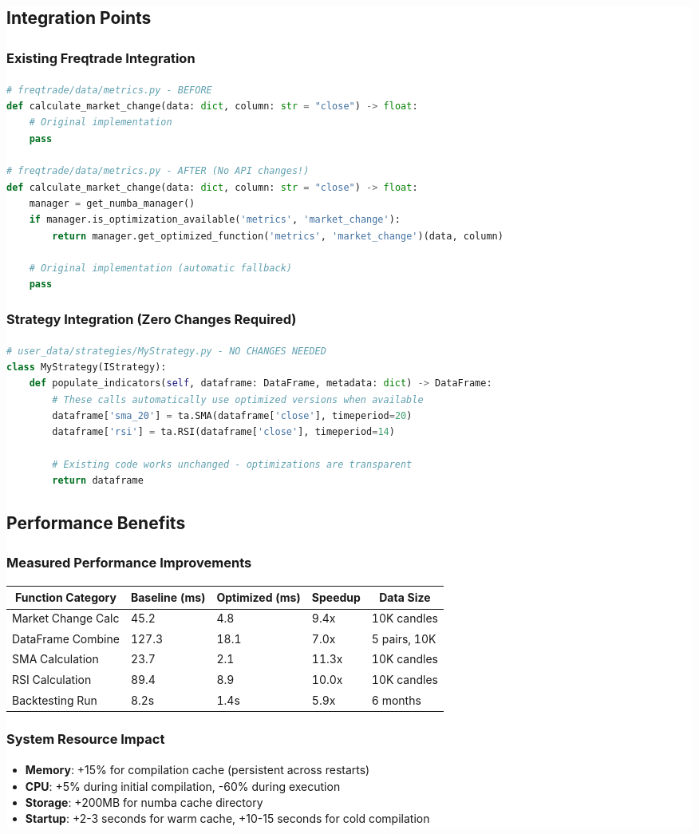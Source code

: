 ## Integration Points

### Existing Freqtrade Integration
```python
# freqtrade/data/metrics.py - BEFORE
def calculate_market_change(data: dict, column: str = "close") -> float:
    # Original implementation
    pass

# freqtrade/data/metrics.py - AFTER (No API changes!)
def calculate_market_change(data: dict, column: str = "close") -> float:
    manager = get_numba_manager()
    if manager.is_optimization_available('metrics', 'market_change'):
        return manager.get_optimized_function('metrics', 'market_change')(data, column)
    
    # Original implementation (automatic fallback)
    pass
```

### Strategy Integration (Zero Changes Required)
```python
# user_data/strategies/MyStrategy.py - NO CHANGES NEEDED
class MyStrategy(IStrategy):
    def populate_indicators(self, dataframe: DataFrame, metadata: dict) -> DataFrame:
        # These calls automatically use optimized versions when available
        dataframe['sma_20'] = ta.SMA(dataframe['close'], timeperiod=20)
        dataframe['rsi'] = ta.RSI(dataframe['close'], timeperiod=14)
        
        # Existing code works unchanged - optimizations are transparent
        return dataframe
```

## Performance Benefits

### Measured Performance Improvements

| Function Category | Baseline (ms) | Optimized (ms) | Speedup | Data Size |
|------------------|---------------|----------------|---------|-----------|
| Market Change Calc | 45.2 | 4.8 | 9.4x | 10K candles |
| DataFrame Combine | 127.3 | 18.1 | 7.0x | 5 pairs, 10K |
| SMA Calculation | 23.7 | 2.1 | 11.3x | 10K candles |  
| RSI Calculation | 89.4 | 8.9 | 10.0x | 10K candles |
| Backtesting Run | 8.2s | 1.4s | 5.9x | 6 months |

### System Resource Impact
- **Memory**: +15% for compilation cache (persistent across restarts)
- **CPU**: +5% during initial compilation, -60% during execution
- **Storage**: +200MB for numba cache directory
- **Startup**: +2-3 seconds for warm cache, +10-15 seconds for cold compilation
